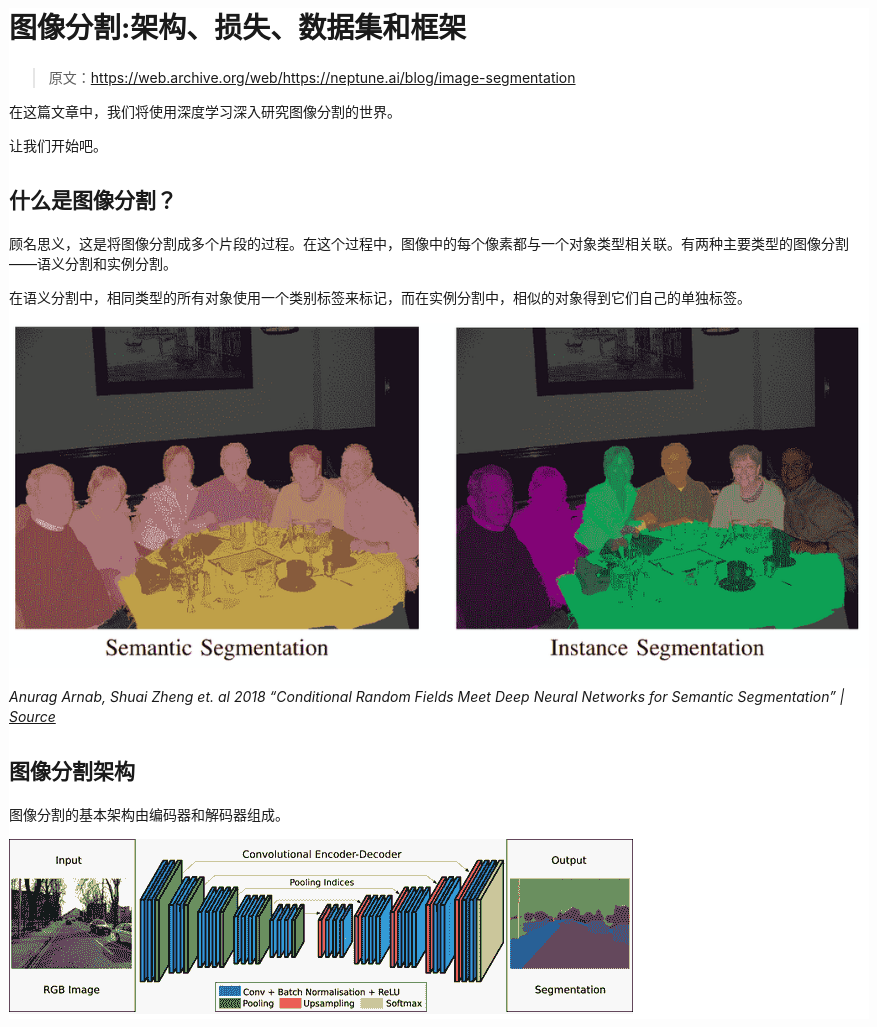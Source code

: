 # 图像分割:架构、损失、数据集和框架

> 原文：<https://web.archive.org/web/https://neptune.ai/blog/image-segmentation>

在这篇文章中，我们将使用深度学习深入研究图像分割的世界。

让我们开始吧。

## 什么是图像分割？

顾名思义，这是将图像分割成多个片段的过程。在这个过程中，图像中的每个像素都与一个对象类型相关联。有两种主要类型的图像分割——语义分割和实例分割。

在语义分割中，相同类型的所有对象使用一个类别标签来标记，而在实例分割中，相似的对象得到它们自己的单独标签。

![image segmentation](img/33ad428c294c2ad7e9a986231f1e5585.png)

*Anurag Arnab, Shuai Zheng et. al 2018 “Conditional Random Fields Meet Deep Neural Networks for Semantic Segmentation” | [Source](https://web.archive.org/web/20230224202420/https://ieeexplore.ieee.org/document/8254255)*

## 图像分割架构

图像分割的基本架构由编码器和解码器组成。

![](img/b04db0a1a568043655448dbe210fb597.png)
